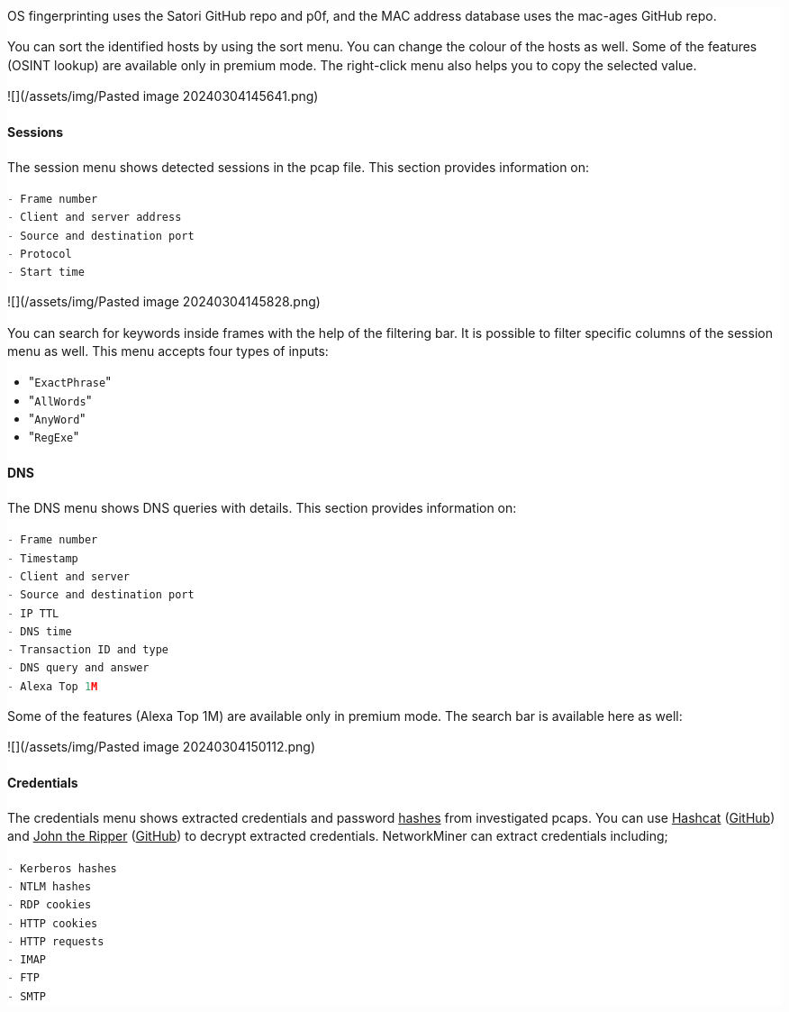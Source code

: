 OS fingerprinting uses the Satori GitHub repo and p0f, and the MAC address database uses the mac-ages GitHub repo.

You can sort the identified hosts by using the sort menu. You can change the colour of the hosts as well. Some of the features (OSINT lookup) are available only in premium mode. The right-click menu also helps you to copy the selected value.

![](/assets/img/Pasted image 20240304145641.png)


#### **Sessions**

The session menu shows detected sessions in the pcap file. This section provides information on:
```c
- Frame number
- Client and server address
- Source and destination port
- Protocol
- Start time
```

![](/assets/img/Pasted image 20240304145828.png)

You can search for keywords inside frames with the help of the filtering bar. It is possible to filter specific columns of the session menu as well. This menu accepts four types of inputs:
- "`ExactPhrase`"
- "`AllWords`"
- "`AnyWord`"
- "`RegExe`"


#### **DNS**

The DNS menu shows DNS queries with details. This section provides information on:
```c
- Frame number
- Timestamp
- Client and server
- Source and destination port 
- IP TTL
- DNS time
- Transaction ID and type
- DNS query and answer
- Alexa Top 1M
```

Some of the features (Alexa Top 1M) are available only in premium mode. The search bar is available here as well:

![](/assets/img/Pasted image 20240304150112.png)


#### **Credentials**

The credentials menu shows extracted credentials and password [hashes](https://tryhackme.com/room/hashingcrypto101) from investigated pcaps. You can use [Hashcat](https://tryhackme.com/room/crackthehashlevel2) ([GitHub](https://github.com/hashcat/hashcat)) and [John the Ripper](https://tryhackme.com/room/johntheripper0) ([GitHub](https://github.com/openwall/john)) to decrypt extracted credentials. NetworkMiner can extract credentials including;  
```c
- Kerberos hashes
- NTLM hashes
- RDP cookies
- HTTP cookies
- HTTP requests
- IMAP
- FTP
- SMTP
```
